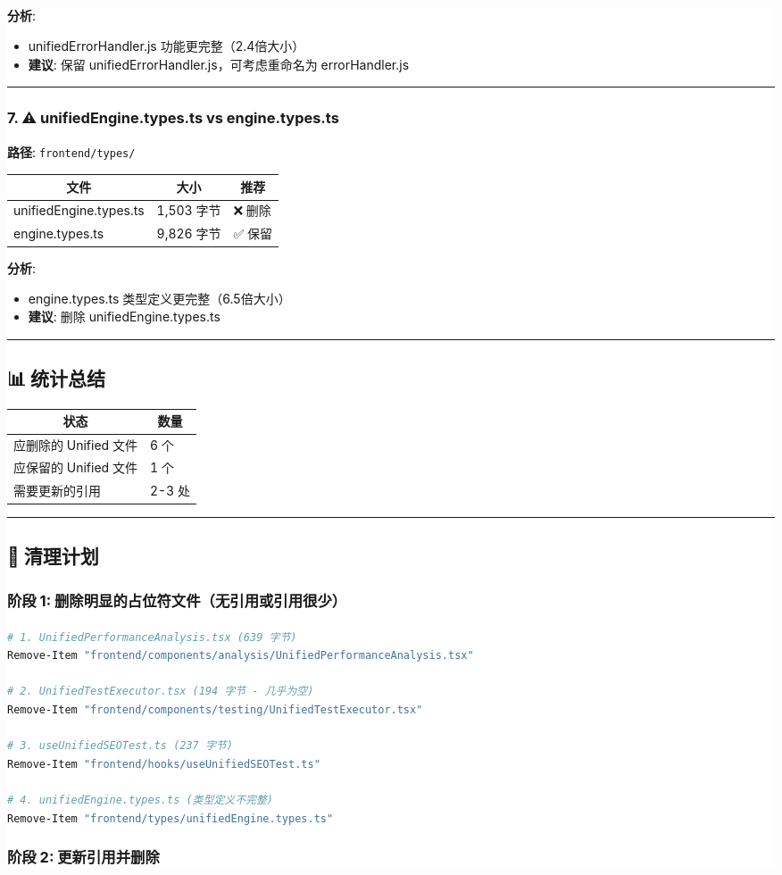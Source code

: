 **分析**:
- unifiedErrorHandler.js 功能更完整（2.4倍大小）
- **建议**: 保留 unifiedErrorHandler.js，可考虑重命名为 errorHandler.js

---

### 7. ⚠️ **unifiedEngine.types.ts** vs **engine.types.ts**
**路径**: `frontend/types/`

| 文件 | 大小 | 推荐 |
|------|------|------|
| unifiedEngine.types.ts | 1,503 字节 | ❌ 删除 |
| engine.types.ts | 9,826 字节 | ✅ 保留 |

**分析**:
- engine.types.ts 类型定义更完整（6.5倍大小）
- **建议**: 删除 unifiedEngine.types.ts

---

## 📊 统计总结

| 状态 | 数量 |
|------|------|
| 应删除的 Unified 文件 | 6 个 |
| 应保留的 Unified 文件 | 1 个 |
| 需要更新的引用 | 2-3 处 |

---

## 🎯 清理计划

### 阶段 1: 删除明显的占位符文件（无引用或引用很少）

```bash
# 1. UnifiedPerformanceAnalysis.tsx (639 字节)
Remove-Item "frontend/components/analysis/UnifiedPerformanceAnalysis.tsx"

# 2. UnifiedTestExecutor.tsx (194 字节 - 几乎为空)
Remove-Item "frontend/components/testing/UnifiedTestExecutor.tsx"

# 3. useUnifiedSEOTest.ts (237 字节)
Remove-Item "frontend/hooks/useUnifiedSEOTest.ts"

# 4. unifiedEngine.types.ts (类型定义不完整)
Remove-Item "frontend/types/unifiedEngine.types.ts"
```

### 阶段 2: 更新引用并删除
